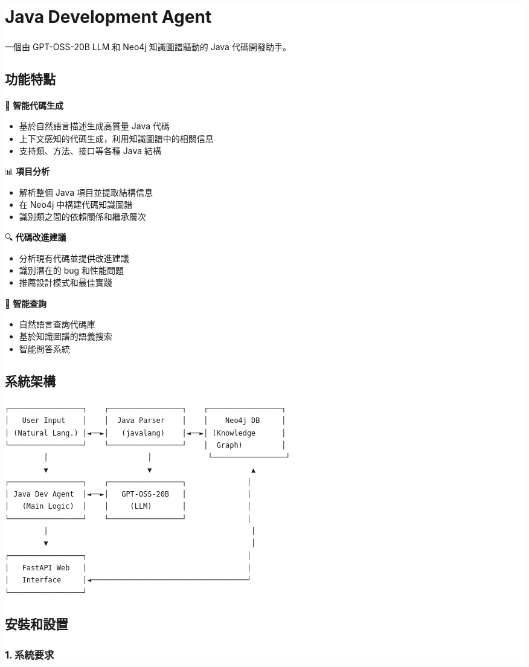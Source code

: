 # Java Development Agent

一個由 GPT-OSS-20B LLM 和 Neo4j 知識圖譜驅動的 Java 代碼開發助手。

## 功能特點

🚀 **智能代碼生成**
- 基於自然語言描述生成高質量 Java 代碼
- 上下文感知的代碼生成，利用知識圖譜中的相關信息
- 支持類、方法、接口等各種 Java 結構

📊 **項目分析**
- 解析整個 Java 項目並提取結構信息
- 在 Neo4j 中構建代碼知識圖譜
- 識別類之間的依賴關係和繼承層次

🔍 **代碼改進建議**
- 分析現有代碼並提供改進建議
- 識別潛在的 bug 和性能問題
- 推薦設計模式和最佳實踐

💬 **智能查詢**
- 自然語言查詢代碼庫
- 基於知識圖譜的語義搜索
- 智能問答系統

## 系統架構

```
┌─────────────────┐    ┌─────────────────┐    ┌─────────────────┐
│   User Input    │    │  Java Parser    │    │    Neo4j DB     │
│ (Natural Lang.) │◄──►│   (javalang)    │◄──►│ (Knowledge      │
└─────────────────┘    └─────────────────┘    │  Graph)         │
         │                       │             └─────────────────┘
         ▼                       ▼                       ▲
┌─────────────────┐    ┌─────────────────┐              │
│ Java Dev Agent  │◄──►│   GPT-OSS-20B   │              │
│   (Main Logic)  │    │     (LLM)       │              │
└─────────────────┘    └─────────────────┘              │
         │                                               │
         ▼                                               │
┌─────────────────┐                                     │
│   FastAPI Web   │                                     │
│   Interface     │◄────────────────────────────────────┘
└─────────────────┘
```

## 安裝和設置

### 1. 系統要求

